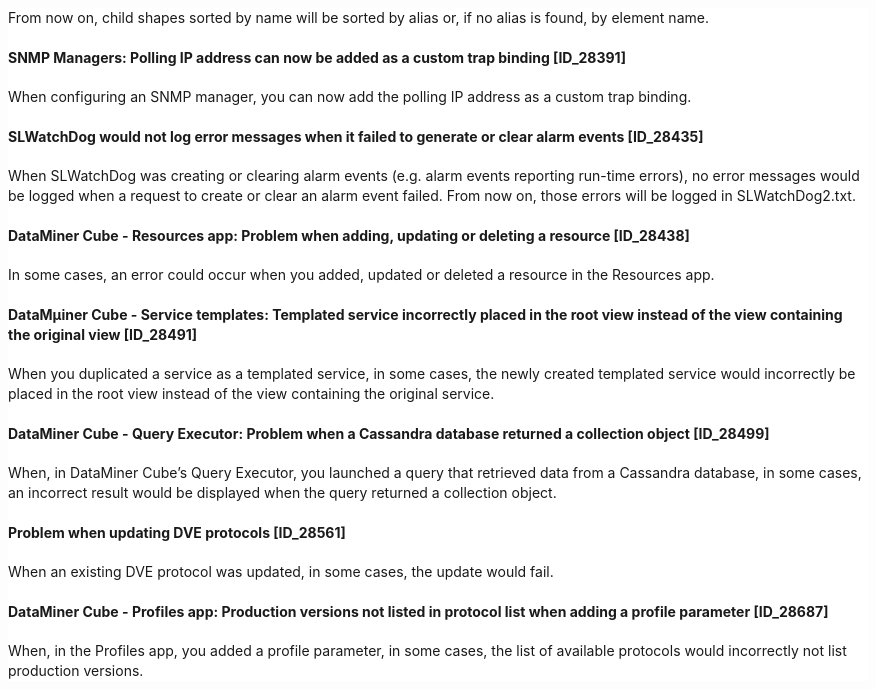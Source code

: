 From now on, child shapes sorted by name will be sorted by alias or, if no alias is found, by element name.

#### SNMP Managers: Polling IP address can now be added as a custom trap binding \[ID_28391\]

When configuring an SNMP manager, you can now add the polling IP address as a custom trap binding.

#### SLWatchDog would not log error messages when it failed to generate or clear alarm events \[ID_28435\]

When SLWatchDog was creating or clearing alarm events (e.g. alarm events reporting run-time errors), no error messages would be logged when a request to create or clear an alarm event failed. From now on, those errors will be logged in SLWatchDog2.txt.

#### DataMiner Cube - Resources app: Problem when adding, updating or deleting a resource \[ID_28438\]

In some cases, an error could occur when you added, updated or deleted a resource in the Resources app.

#### DataMµiner Cube - Service templates: Templated service incorrectly placed in the root view instead of the view containing the original view \[ID_28491\]

When you duplicated a service as a templated service, in some cases, the newly created templated service would incorrectly be placed in the root view instead of the view containing the original service.

#### DataMiner Cube - Query Executor: Problem when a Cassandra database returned a collection object \[ID_28499\]

When, in DataMiner Cube’s Query Executor, you launched a query that retrieved data from a Cassandra database, in some cases, an incorrect result would be displayed when the query returned a collection object.

#### Problem when updating DVE protocols \[ID_28561\]

When an existing DVE protocol was updated, in some cases, the update would fail.

#### DataMiner Cube - Profiles app: Production versions not listed in protocol list when adding a profile parameter \[ID_28687\]

When, in the Profiles app, you added a profile parameter, in some cases, the list of available protocols would incorrectly not list production versions.
